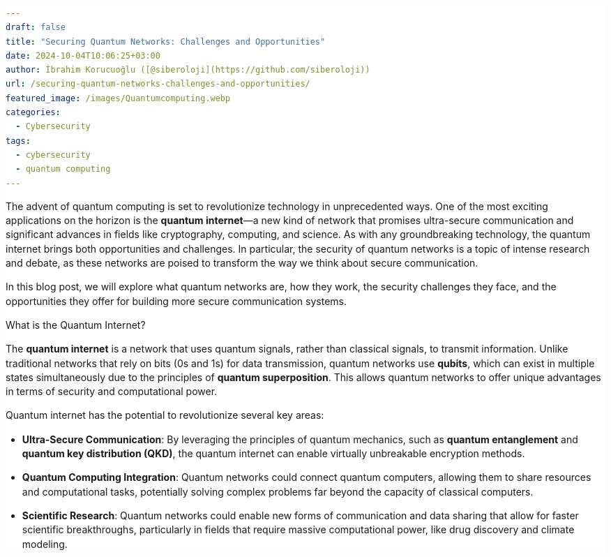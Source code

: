 ```yaml
---
draft: false
title: "Securing Quantum Networks: Challenges and Opportunities"
date: 2024-10-04T10:06:25+03:00
author: İbrahim Korucuoğlu ([@siberoloji](https://github.com/siberoloji))
url: /securing-quantum-networks-challenges-and-opportunities/
featured_image: /images/Quantumcomputing.webp
categories:
  - Cybersecurity
tags:
  - cybersecurity
  - quantum computing
---
```



The advent of quantum computing is set to revolutionize technology in unprecedented ways. One of the most exciting applications on the horizon is the **quantum internet**—a new kind of network that promises ultra-secure communication and significant advances in fields like cryptography, computing, and science. As with any groundbreaking technology, the quantum internet brings both opportunities and challenges. In particular, the security of quantum networks is a topic of intense research and debate, as these networks are poised to transform the way we think about secure communication.



In this blog post, we will explore what quantum networks are, how they work, the security challenges they face, and the opportunities they offer for building more secure communication systems.





What is the Quantum Internet?



The **quantum internet** is a network that uses quantum signals, rather than classical signals, to transmit information. Unlike traditional networks that rely on bits (0s and 1s) for data transmission, quantum networks use **qubits**, which can exist in multiple states simultaneously due to the principles of **quantum superposition**. This allows quantum networks to offer unique advantages in terms of security and computational power.



Quantum internet has the potential to revolutionize several key areas:


* **Ultra-Secure Communication**: By leveraging the principles of quantum mechanics, such as **quantum entanglement** and **quantum key distribution (QKD)**, the quantum internet can enable virtually unbreakable encryption methods.

* **Quantum Computing Integration**: Quantum networks could connect quantum computers, allowing them to share resources and computational tasks, potentially solving complex problems far beyond the capacity of classical computers.

* **Scientific Research**: Quantum networks could enable new forms of communication and data sharing that allow for faster scientific breakthroughs, particularly in fields that require massive computational power, like drug discovery and climate modeling.
